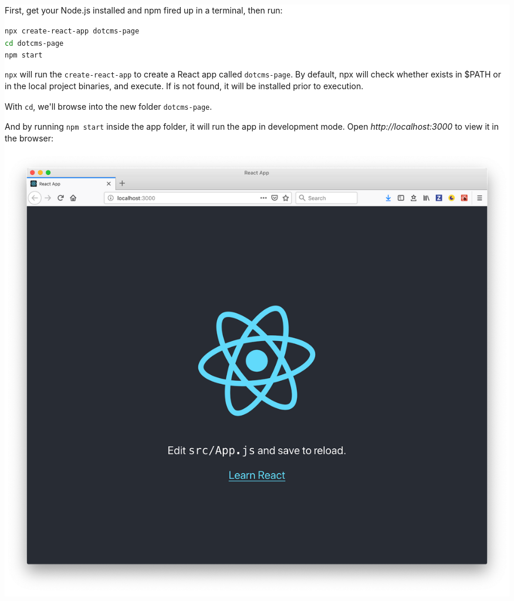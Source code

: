 First, get your Node.js installed and npm fired up in a terminal, then run:

```bash
npx create-react-app dotcms-page
cd dotcms-page
npm start
```

`npx` will run the `create-react-app` to create a React app called `dotcms-page`. By default, npx will check whether <command> exists in \$PATH or in the local project binaries, and execute. If <command> is not found, it will be installed prior to execution.

With `cd`, we'll browse into the new folder `dotcms-page`.

And by running `npm start` inside the app folder, it will run the app in development mode. Open _http://localhost:3000_ to view it in the browser:

![Create React App First View](./image-1.png)
